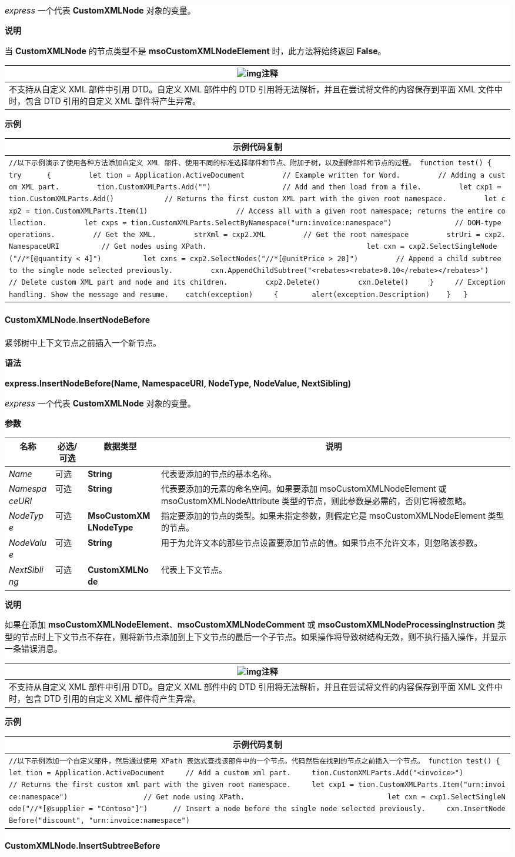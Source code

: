 *express*   一个代表 **CustomXMLNode** 对象的变量。

**说明**

当 **CustomXMLNode** 的节点类型不是 **msoCustomXMLNodeElement** 时，此方法将始终返回 **False**。

| ![img]()注释                                                 |
| ------------------------------------------------------------ |
| 不支持从自定义 XML 部件中引用 DTD。自定义 XML 部件中的 DTD 引用将无法解析，并且在尝试将文件的内容保存到平面 XML 文件中时，包含 DTD 引用的自定义 XML 部件将产生异常。 |

**示例**

| 示例代码复制                                                 |
| ------------------------------------------------------------ |
| `//以下示例演示了使用各种方法添加自定义 XML 部件、使用不同的标准选择部件和节点、附加子树，以及删除部件和节点的过程。 function test() {     try      {         let tion = Application.ActiveDocument         // Example written for Word.         // Adding a custom XML part.         tion.CustomXMLParts.Add("")                 // Add and then load from a file.         let cxp1 = tion.CustomXMLParts.Add()            // Returns the first custom XML part with the given root namespace.         let cxp2 = tion.CustomXMLParts.Item(1)                     // Access all with a given root namespace; returns the entire collection.         let cxps = tion.CustomXMLParts.SelectByNamespace("urn:invoice:namespace")               // DOM-type operations.         // Get the XML.         strXml = cxp2.XML         // Get the root namespace         strUri = cxp2.NamespaceURI          // Get nodes using XPath.                                      let cxn = cxp2.SelectSingleNode("//*[@quantity < 4]")          let cxns = cxp2.SelectNodes("//*[@unitPrice > 20]")         // Append a child subtree to the single node selected previously.         cxn.AppendChildSubtree("<rebates><rebate>0.10</rebate></rebates>")                         // Delete custom XML part and node and its children.         cxp2.Delete()         cxn.Delete()     }     // Exception handling. Show the message and resume.    catch(exception)     {        alert(exception.Description)    }   } ` |

#### **CustomXMLNode.InsertNodeBefore**

紧邻树中上下文节点之前插入一个新节点。

**语法**

**express.InsertNodeBefore(Name, NamespaceURI, NodeType, NodeValue, NextSibling)**

*express*   一个代表 **CustomXMLNode** 对象的变量。

**参数**

| **名称**       | **必选/可选** | **数据类型**             | **说明**                                                     |
| -------------- | ------------- | ------------------------ | ------------------------------------------------------------ |
| *Name*         | 可选          | **String**               | 代表要添加的节点的基本名称。                                 |
| *NamespaceURI* | 可选          | **String**               | 代表要添加的元素的命名空间。如果要添加 msoCustomXMLNodeElement 或 msoCustomXMLNodeAttribute 类型的节点，则此参数是必需的，否则它将被忽略。 |
| *NodeType*     | 可选          | **MsoCustomXMLNodeType** | 指定要添加的节点的类型。如果未指定参数，则假定它是 msoCustomXMLNodeElement 类型的节点。 |
| *NodeValue*    | 可选          | **String**               | 用于为允许文本的那些节点设置要添加节点的值。如果节点不允许文本，则忽略该参数。 |
| *NextSibling*  | 可选          | **CustomXMLNode**        | 代表上下文节点。                                             |

**说明**

如果在添加 **msoCustomXMLNodeElement**、**msoCustomXMLNodeComment** 或 **msoCustomXMLNodeProcessingInstruction** 类型的节点时上下文节点不存在，则将新节点添加到上下文节点的最后一个子节点。如果操作将导致树结构无效，则不执行插入操作，并显示一条错误消息。

| ![img]()注释                                                 |
| ------------------------------------------------------------ |
| 不支持从自定义 XML 部件中引用 DTD。自定义 XML 部件中的 DTD 引用将无法解析，并且在尝试将文件的内容保存到平面 XML 文件中时，包含 DTD 引用的自定义 XML 部件将产生异常。 |

**示例**

| 示例代码复制                                                 |
| ------------------------------------------------------------ |
| `//以下示例添加一个自定义部件，然后通过使用 XPath 表达式查找该部件中的一个节点。代码然后在找到的节点之前插入一个节点。 function test() {     let tion = Application.ActiveDocument     // Add a custom xml part.     tion.CustomXMLParts.Add("<invoice>")             // Returns the first custom xml part with the given root namespace.     let cxp1 = tion.CustomXMLParts.Item("urn:invoice:namespace")                  // Get node using XPath.                                  let cxn = cxp1.SelectSingleNode("//*[@supplier = "Contoso"]")      // Insert a node before the single node selected previously.     cxn.InsertNodeBefore("discount", "urn:invoice:namespace") ` |

#### **CustomXMLNode.InsertSubtreeBefore**
